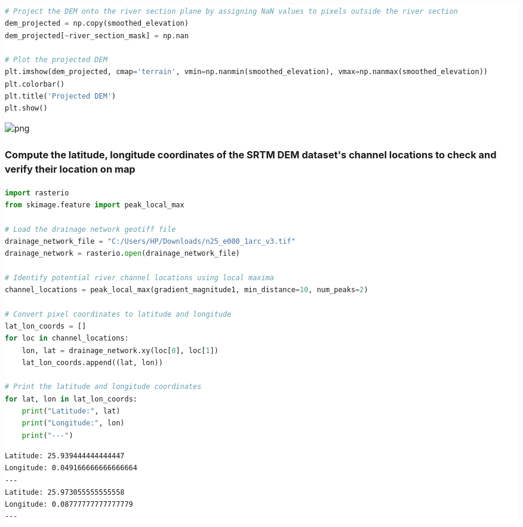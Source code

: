 ```python
# Project the DEM onto the river section plane by assigning NaN values to pixels outside the river section
dem_projected = np.copy(smoothed_elevation)
dem_projected[~river_section_mask] = np.nan

# Plot the projected DEM
plt.imshow(dem_projected, cmap='terrain', vmin=np.nanmin(smoothed_elevation), vmax=np.nanmax(smoothed_elevation))
plt.colorbar()
plt.title('Projected DEM')
plt.show()
```


    
![png](output_39_0.png)
    


### Compute the latitude, longitude coordinates of the SRTM DEM dataset's channel locations to check and verify their location on map


```python
import rasterio
from skimage.feature import peak_local_max

# Load the drainage network geotiff file
drainage_network_file = "C:/Users/HP/Downloads/n25_e000_1arc_v3.tif"
drainage_network = rasterio.open(drainage_network_file)

# Identify potential river channel locations using local maxima
channel_locations = peak_local_max(gradient_magnitude1, min_distance=10, num_peaks=2)

# Convert pixel coordinates to latitude and longitude
lat_lon_coords = []
for loc in channel_locations:
    lon, lat = drainage_network.xy(loc[0], loc[1])
    lat_lon_coords.append((lat, lon))

# Print the latitude and longitude coordinates
for lat, lon in lat_lon_coords:
    print("Latitude:", lat)
    print("Longitude:", lon)
    print("---")
```

    Latitude: 25.939444444444447
    Longitude: 0.049166666666666664
    ---
    Latitude: 25.973055555555558
    Longitude: 0.08777777777777779
    ---
    